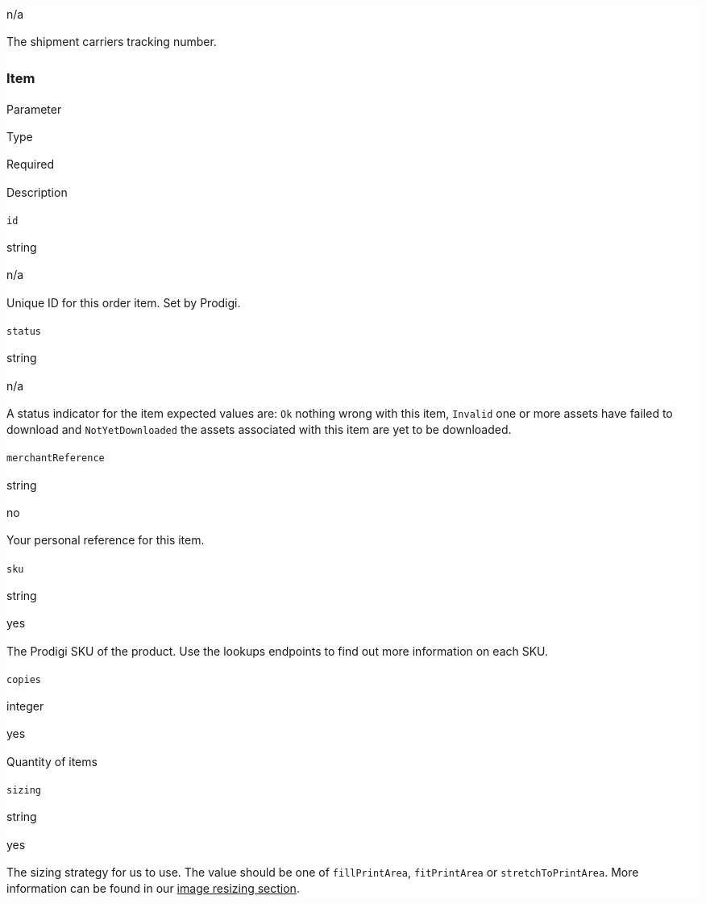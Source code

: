 n/a

The shipment carriers tracking number.

### Item

Parameter

Type

Required

Description

`id`

string

n/a

Unique ID for this order item. Set by Prodigi.

`status`

string

n/a

A status indicator for the item expected values are: `Ok` nothing wrong with this item, `Invalid` one or more assets have failed to download and `NotYetDownloaded` the assets associated with this item are yet to be downloaded.

`merchantReference`

string

no

Your personal reference for this item.

`sku`

string

yes

The Prodigi SKU of the product. Use the lookups endpoints to find out more information on each SKU.

`copies`

integer

yes

Quantity of items

`sizing`

string

yes

The sizing strategy for us to use. The value should be one of `fillPrintArea`, `fitPrintArea` or `stretchToPrintArea`. More information can be found in our [image resizing section](#order-object-image-resizing "Image resizing").
